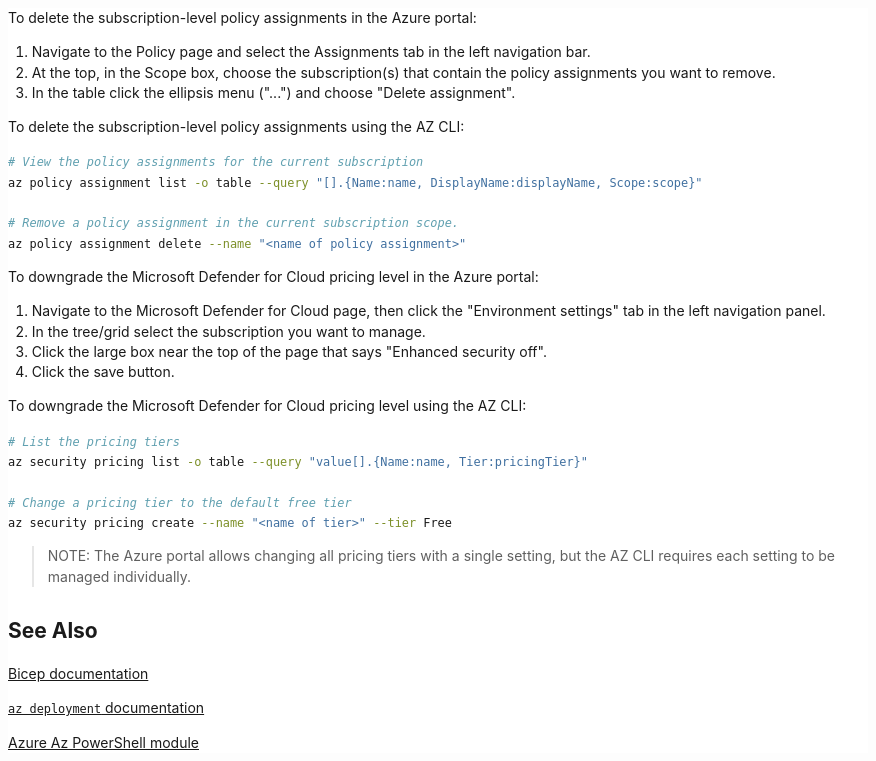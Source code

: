 To delete the subscription-level policy assignments in the Azure portal:

1. Navigate to the Policy page and select the Assignments tab in the left navigation bar.
1. At the top, in the Scope box, choose the subscription(s) that contain the policy assignments you want to remove.
1. In the table click the ellipsis menu ("...") and choose "Delete assignment".

To delete the subscription-level policy assignments using the AZ CLI:

```BASH
# View the policy assignments for the current subscription
az policy assignment list -o table --query "[].{Name:name, DisplayName:displayName, Scope:scope}"

# Remove a policy assignment in the current subscription scope.
az policy assignment delete --name "<name of policy assignment>"
```

To downgrade the Microsoft Defender for Cloud pricing level in the Azure portal:

1. Navigate to the Microsoft Defender for Cloud page, then click the "Environment settings" tab in the left navigation panel.
1. In the tree/grid select the subscription you want to manage.
1. Click the large box near the top of the page that says "Enhanced security off".
1. Click the save button.

To downgrade the Microsoft Defender for Cloud pricing level using the AZ CLI:

```BASH
# List the pricing tiers
az security pricing list -o table --query "value[].{Name:name, Tier:pricingTier}"

# Change a pricing tier to the default free tier
az security pricing create --name "<name of tier>" --tier Free
```

> NOTE: The Azure portal allows changing all pricing tiers with a single setting, but the AZ CLI requires each setting to be managed individually.

## See Also

[Bicep documentation](https://aka.ms/bicep/)

[`az deployment` documentation](https://docs.microsoft.com/en-us/cli/azure/deployment?view=azure-cli-latest)

[Azure Az PowerShell module](https://docs.microsoft.com/en-us/powershell/azure/what-is-azure-powershell)
